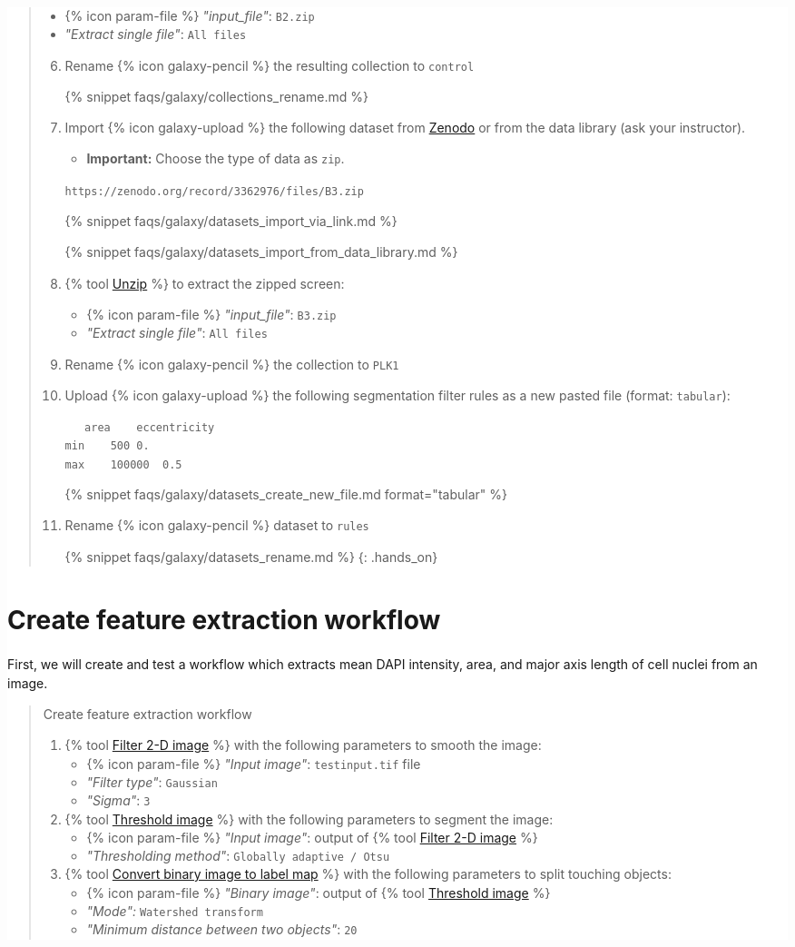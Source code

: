 >    - {% icon param-file %} *"input_file"*: `B2.zip`
>    - *"Extract single file"*: `All files`
>
> 6. Rename {% icon galaxy-pencil %} the resulting collection to `control`
>
>    {% snippet faqs/galaxy/collections_rename.md %}
>
> 7. Import {% icon galaxy-upload %} the following dataset from [Zenodo]( https://zenodo.org/record/3362976) or from the data library (ask your instructor).
>    - **Important:** Choose the type of data as `zip`.
>    ```
>    https://zenodo.org/record/3362976/files/B3.zip
>    ```
>
>    {% snippet faqs/galaxy/datasets_import_via_link.md %}
>
>    {% snippet faqs/galaxy/datasets_import_from_data_library.md %}
>
> 8. {% tool [Unzip](toolshed.g2.bx.psu.edu/repos/imgteam/unzip/unzip/6.0+galaxy0) %} to extract the zipped screen:
>    - {% icon param-file %} *"input_file"*: `B3.zip`
>    - *"Extract single file"*: `All files`
>
> 9. Rename {% icon galaxy-pencil %} the collection to `PLK1`
> 9. Upload {% icon galaxy-upload %} the following segmentation filter rules as a new pasted file (format: `tabular`):
>    ```
>    	area	eccentricity
>    min	500	0.
>    max	100000	0.5
>    ```
>
>    {% snippet faqs/galaxy/datasets_create_new_file.md format="tabular" %}
>
> 9. Rename {% icon galaxy-pencil %} dataset to `rules`
>
>    {% snippet faqs/galaxy/datasets_rename.md %}
{: .hands_on}


# Create feature extraction workflow
First, we will create and test a workflow which extracts mean DAPI intensity, area, and major axis length of cell nuclei from an image.

> <hands-on-title>Create feature extraction workflow</hands-on-title>
>
> 1. {% tool [Filter 2-D image](toolshed.g2.bx.psu.edu/repos/imgteam/2d_simple_filter/ip_filter_standard/1.12.0+galaxy1) %} with the following parameters to smooth the image:
>    - {% icon param-file %} *"Input image"*: `testinput.tif` file
>    - *"Filter type"*: `Gaussian`
>    - *"Sigma"*: `3`
> 2. {% tool [Threshold image](toolshed.g2.bx.psu.edu/repos/imgteam/2d_auto_threshold/ip_threshold/0.18.1+galaxy3) %} with the following parameters to segment the image:
>    - {% icon param-file %} *"Input image"*: output of {% tool [Filter 2-D image](toolshed.g2.bx.psu.edu/repos/imgteam/2d_simple_filter/ip_filter_standard/1.12.0+galaxy1) %}
>    - *"Thresholding method"*: `Globally adaptive / Otsu`
> 3. {% tool [Convert binary image to label map](toolshed.g2.bx.psu.edu/repos/imgteam/binary2labelimage/ip_binary_to_labelimage/0.5+galaxy0) %} with the following parameters to split touching objects:
>    - {% icon param-file %} *"Binary image"*: output of {% tool [Threshold image](toolshed.g2.bx.psu.edu/repos/imgteam/2d_auto_threshold/ip_threshold/0.18.1+galaxy3) %}
>    - *"Mode":* `Watershed transform`
>    - *"Minimum distance between two objects"*: `20`